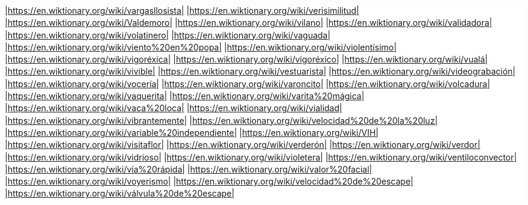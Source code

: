 |https://en.wiktionary.org/wiki/vargasllosista|
|https://en.wiktionary.org/wiki/verisimilitud|
|https://en.wiktionary.org/wiki/Valdemoro|
|https://en.wiktionary.org/wiki/vilano|
|https://en.wiktionary.org/wiki/validadora|
|https://en.wiktionary.org/wiki/volatinero|
|https://en.wiktionary.org/wiki/vaguada|
|https://en.wiktionary.org/wiki/viento%20en%20popa|
|https://en.wiktionary.org/wiki/violentísimo|
|https://en.wiktionary.org/wiki/vigoréxica|
|https://en.wiktionary.org/wiki/vigoréxico|
|https://en.wiktionary.org/wiki/vualá|
|https://en.wiktionary.org/wiki/vivible|
|https://en.wiktionary.org/wiki/vestuarista|
|https://en.wiktionary.org/wiki/videograbación|
|https://en.wiktionary.org/wiki/vocería|
|https://en.wiktionary.org/wiki/varoncito|
|https://en.wiktionary.org/wiki/volcadura|
|https://en.wiktionary.org/wiki/vaquerita|
|https://en.wiktionary.org/wiki/varita%20mágica|
|https://en.wiktionary.org/wiki/vaca%20loca|
|https://en.wiktionary.org/wiki/vialidad|
|https://en.wiktionary.org/wiki/vibrantemente|
|https://en.wiktionary.org/wiki/velocidad%20de%20la%20luz|
|https://en.wiktionary.org/wiki/variable%20independiente|
|https://en.wiktionary.org/wiki/VIH|
|https://en.wiktionary.org/wiki/visitaflor|
|https://en.wiktionary.org/wiki/verderón|
|https://en.wiktionary.org/wiki/verdor|
|https://en.wiktionary.org/wiki/vidrioso|
|https://en.wiktionary.org/wiki/violetera|
|https://en.wiktionary.org/wiki/ventiloconvector|
|https://en.wiktionary.org/wiki/vía%20rápida|
|https://en.wiktionary.org/wiki/valor%20facial|
|https://en.wiktionary.org/wiki/voyerismo|
|https://en.wiktionary.org/wiki/velocidad%20de%20escape|
|https://en.wiktionary.org/wiki/válvula%20de%20escape|